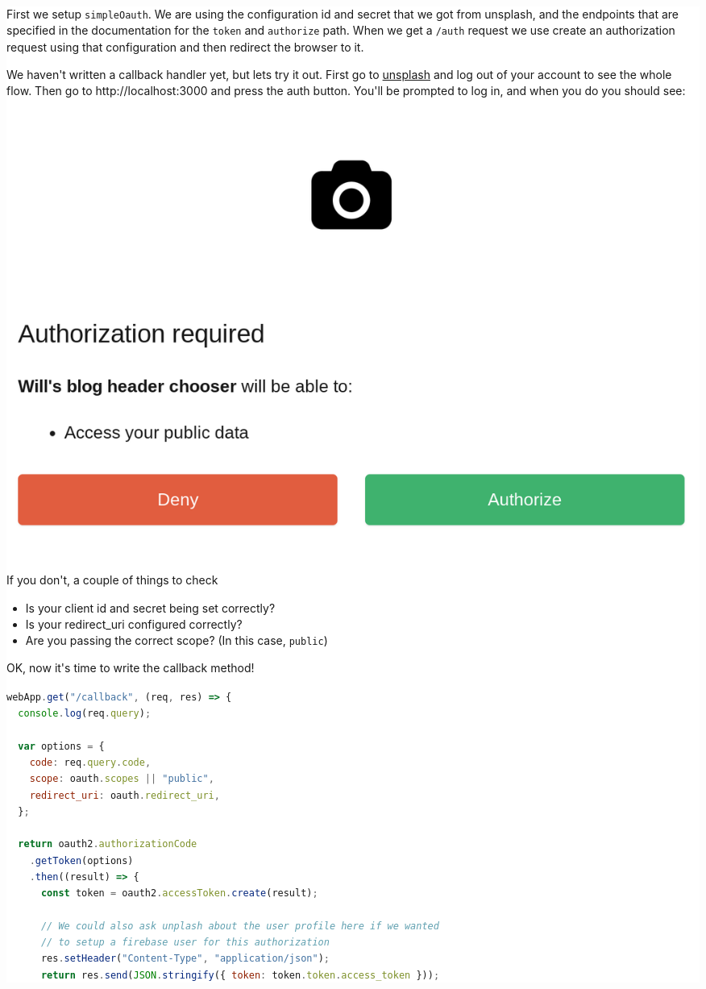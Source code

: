 First we setup `simpleOauth`. We are using the configuration id and secret that we got from unsplash, and the endpoints that are specified in the documentation for the `token` and `authorize` path. When we get a `/auth` request we use create an authorization request using that configuration and then redirect the browser to it.

We haven't written a callback handler yet, but lets try it out. First go to [unsplash](https://unsplash.com/) and log out of your account to see the whole flow. Then go to http://localhost:3000 and press the auth button. You'll be prompted to log in, and when you do you should see:

<img src="unsplash_auth.png" class="img-fluid"/>

If you don't, a couple of things to check

- Is your client id and secret being set correctly?
- Is your redirect_uri configured correctly?
- Are you passing the correct scope? (In this case, `public`)

OK, now it's time to write the callback method!

```js
webApp.get("/callback", (req, res) => {
  console.log(req.query);

  var options = {
    code: req.query.code,
    scope: oauth.scopes || "public",
    redirect_uri: oauth.redirect_uri,
  };

  return oauth2.authorizationCode
    .getToken(options)
    .then((result) => {
      const token = oauth2.accessToken.create(result);

      // We could also ask unplash about the user profile here if we wanted
      // to setup a firebase user for this authorization
      res.setHeader("Content-Type", "application/json");
      return res.send(JSON.stringify({ token: token.token.access_token }));
```